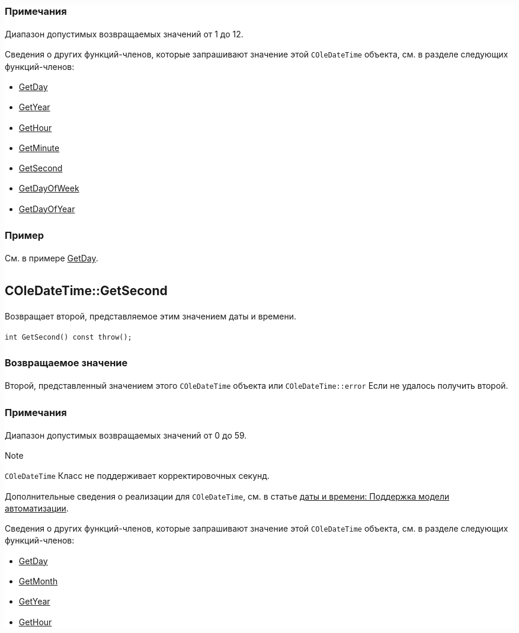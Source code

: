 ### <a name="remarks"></a>Примечания

Диапазон допустимых возвращаемых значений от 1 до 12.

Сведения о других функций-членов, которые запрашивают значение этой `COleDateTime` объекта, см. в разделе следующих функций-членов:

- [GetDay](#getday)

- [GetYear](#getyear)

- [GetHour](#gethour)

- [GetMinute](#getminute)

- [GetSecond](#getsecond)

- [GetDayOfWeek](#getdayofweek)

- [GetDayOfYear](#getdayofyear)

### <a name="example"></a>Пример

См. в примере [GetDay](#getday).

##  <a name="getsecond"></a>  COleDateTime::GetSecond

Возвращает второй, представляемое этим значением даты и времени.

```
int GetSecond() const throw();
```

### <a name="return-value"></a>Возвращаемое значение

Второй, представленный значением этого `COleDateTime` объекта или `COleDateTime::error` Если не удалось получить второй.

### <a name="remarks"></a>Примечания

Диапазон допустимых возвращаемых значений от 0 до 59.

> [!NOTE]
>  `COleDateTime` Класс не поддерживает корректировочных секунд.

Дополнительные сведения о реализации для `COleDateTime`, см. в статье [даты и времени: Поддержка модели автоматизации](../../atl-mfc-shared/date-and-time-automation-support.md).

Сведения о других функций-членов, которые запрашивают значение этой `COleDateTime` объекта, см. в разделе следующих функций-членов:

- [GetDay](#getday)

- [GetMonth](#getmonth)

- [GetYear](#getyear)

- [GetHour](#gethour)
